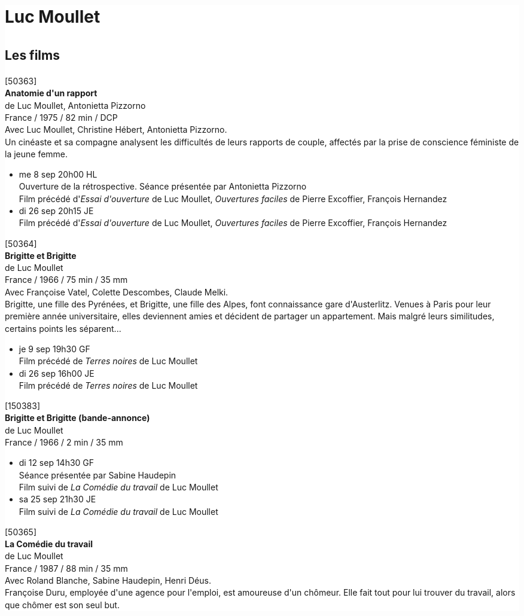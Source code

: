 # Luc Moullet

## Les films

[50363]  
**Anatomie d'un rapport**  
de Luc Moullet, Antonietta Pizzorno  
France / 1975 / 82 min / DCP  
Avec Luc Moullet, Christine Hébert, Antonietta Pizzorno.  
Un cinéaste et sa compagne analysent les difficultés de leurs rapports de couple, affectés par la prise de conscience féministe de la jeune femme.

- me 8 sep 20h00 HL  
Ouverture de la rétrospective. Séance présentée par Antonietta Pizzorno  
Film précédé d'_Essai d'ouverture_ de Luc Moullet, _Ouvertures faciles_ de Pierre Excoffier, François Hernandez  
- di 26 sep 20h15 JE  
Film précédé d'_Essai d'ouverture_ de Luc Moullet, _Ouvertures faciles_ de Pierre Excoffier, François Hernandez

[50364]  
**Brigitte et Brigitte**  
de Luc Moullet  
France / 1966 / 75 min / 35 mm  
Avec Françoise Vatel, Colette Descombes, Claude Melki.  
Brigitte, une fille des Pyrénées, et Brigitte, une fille des Alpes, font connaissance gare d'Austerlitz. Venues à Paris pour leur première année universitaire, elles deviennent amies et décident de partager un appartement. Mais malgré leurs similitudes, certains points les séparent...

- je 9 sep 19h30 GF  
Film précédé de _Terres noires_ de Luc Moullet  
- di 26 sep 16h00 JE  
Film précédé de _Terres noires_ de Luc Moullet

[150383]  
**Brigitte et Brigitte (bande-annonce)**  
de Luc Moullet  
France / 1966 / 2 min / 35 mm

- di 12 sep 14h30 GF  
Séance présentée par Sabine Haudepin  
Film suivi de _La Comédie du travail_ de Luc Moullet  
- sa 25 sep 21h30 JE  
Film suivi de _La Comédie du travail_ de Luc Moullet

[50365]  
**La Comédie du travail**  
de Luc Moullet  
France / 1987 / 88 min / 35 mm  
Avec Roland Blanche, Sabine Haudepin, Henri Déus.  
Françoise Duru, employée d'une agence pour l'emploi, est amoureuse d'un chômeur. Elle fait tout pour lui trouver du travail, alors que chômer est son seul but.
